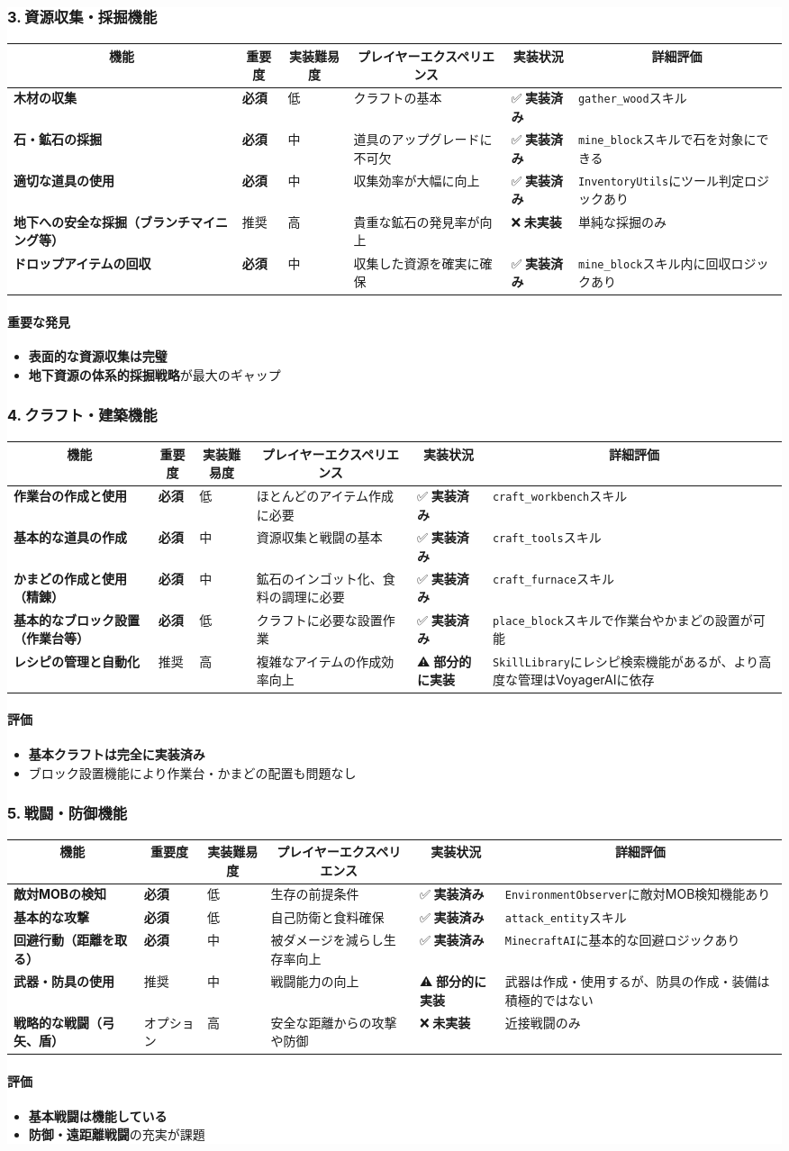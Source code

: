 ### 3. 資源収集・採掘機能

| 機能 | 重要度 | 実装難易度 | プレイヤーエクスペリエンス | 実装状況 | 詳細評価 |
|------|--------|------------|---------------------------|----------|----------|
| **木材の収集** | **必須** | 低 | クラフトの基本 | ✅ **実装済み** | `gather_wood`スキル |
| **石・鉱石の採掘** | **必須** | 中 | 道具のアップグレードに不可欠 | ✅ **実装済み** | `mine_block`スキルで石を対象にできる |
| **適切な道具の使用** | **必須** | 中 | 収集効率が大幅に向上 | ✅ **実装済み** | `InventoryUtils`にツール判定ロジックあり |
| **地下への安全な採掘（ブランチマイニング等）** | 推奨 | 高 | 貴重な鉱石の発見率が向上 | ❌ **未実装** | 単純な採掘のみ |
| **ドロップアイテムの回収** | **必須** | 中 | 収集した資源を確実に確保 | ✅ **実装済み** | `mine_block`スキル内に回収ロジックあり |

#### 重要な発見
- **表面的な資源収集は完璧**
- **地下資源の体系的採掘戦略**が最大のギャップ

### 4. クラフト・建築機能

| 機能 | 重要度 | 実装難易度 | プレイヤーエクスペリエンス | 実装状況 | 詳細評価 |
|------|--------|------------|---------------------------|----------|----------|
| **作業台の作成と使用** | **必須** | 低 | ほとんどのアイテム作成に必要 | ✅ **実装済み** | `craft_workbench`スキル |
| **基本的な道具の作成** | **必須** | 中 | 資源収集と戦闘の基本 | ✅ **実装済み** | `craft_tools`スキル |
| **かまどの作成と使用（精錬）** | **必須** | 中 | 鉱石のインゴット化、食料の調理に必要 | ✅ **実装済み** | `craft_furnace`スキル |
| **基本的なブロック設置（作業台等）** | **必須** | 低 | クラフトに必要な設置作業 | ✅ **実装済み** | `place_block`スキルで作業台やかまどの設置が可能 |
| **レシピの管理と自動化** | 推奨 | 高 | 複雑なアイテムの作成効率向上 | ⚠️ **部分的に実装** | `SkillLibrary`にレシピ検索機能があるが、より高度な管理はVoyagerAIに依存 |

#### 評価
- **基本クラフトは完全に実装済み**
- ブロック設置機能により作業台・かまどの配置も問題なし

### 5. 戦闘・防御機能

| 機能 | 重要度 | 実装難易度 | プレイヤーエクスペリエンス | 実装状況 | 詳細評価 |
|------|--------|------------|---------------------------|----------|----------|
| **敵対MOBの検知** | **必須** | 低 | 生存の前提条件 | ✅ **実装済み** | `EnvironmentObserver`に敵対MOB検知機能あり |
| **基本的な攻撃** | **必須** | 低 | 自己防衛と食料確保 | ✅ **実装済み** | `attack_entity`スキル |
| **回避行動（距離を取る）** | **必須** | 中 | 被ダメージを減らし生存率向上 | ✅ **実装済み** | `MinecraftAI`に基本的な回避ロジックあり |
| **武器・防具の使用** | 推奨 | 中 | 戦闘能力の向上 | ⚠️ **部分的に実装** | 武器は作成・使用するが、防具の作成・装備は積極的ではない |
| **戦略的な戦闘（弓矢、盾）** | オプション | 高 | 安全な距離からの攻撃や防御 | ❌ **未実装** | 近接戦闘のみ |

#### 評価
- **基本戦闘は機能している**
- **防御・遠距離戦闘**の充実が課題
